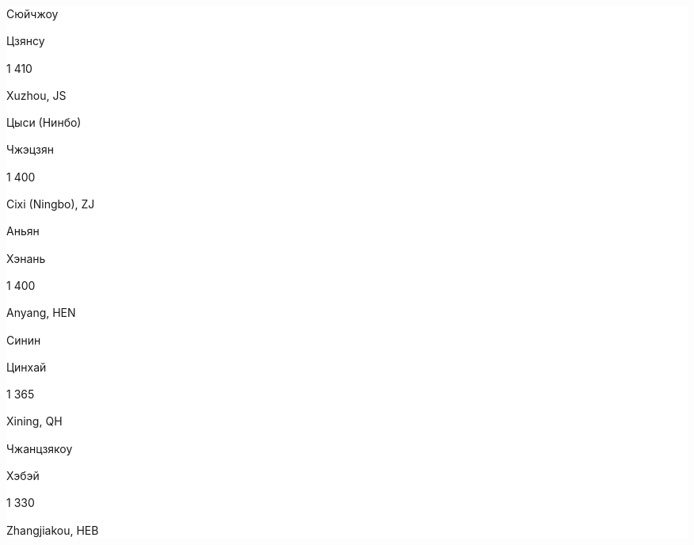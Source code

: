 Сюйчжоу


Цзянсу


1 410


Xuzhou, JS






Цыси (Нинбо)


Чжэцзян


1 400


Cixi (Ningbo), ZJ






Аньян


Хэнань


1 400


Anyang, HEN






Синин


Цинхай


1 365


Xining, QH






Чжанцзякоу


Хэбэй


1 330


Zhangjiakou, HEB


